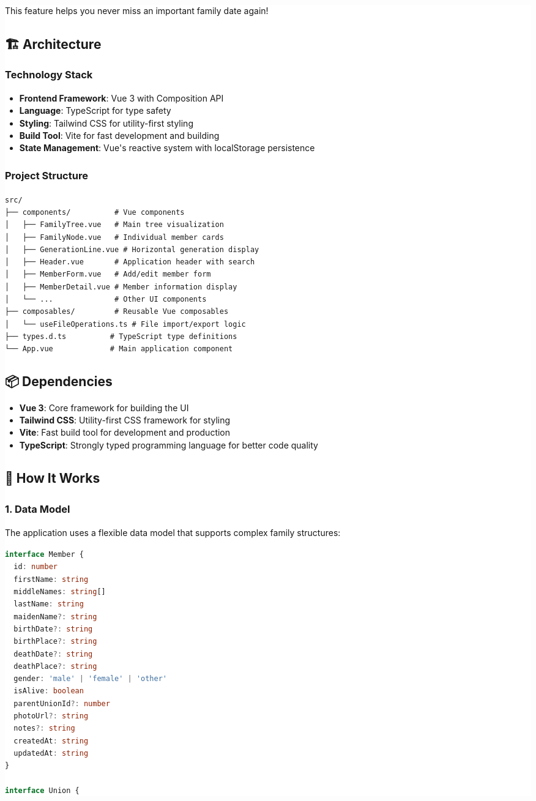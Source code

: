 This feature helps you never miss an important family date again!

## 🏗️ Architecture

### Technology Stack

- **Frontend Framework**: Vue 3 with Composition API
- **Language**: TypeScript for type safety
- **Styling**: Tailwind CSS for utility-first styling
- **Build Tool**: Vite for fast development and building
- **State Management**: Vue's reactive system with localStorage persistence

### Project Structure

```
src/
├── components/          # Vue components
│   ├── FamilyTree.vue   # Main tree visualization
│   ├── FamilyNode.vue   # Individual member cards
│   ├── GenerationLine.vue # Horizontal generation display
│   ├── Header.vue       # Application header with search
│   ├── MemberForm.vue   # Add/edit member form
│   ├── MemberDetail.vue # Member information display
│   └── ...              # Other UI components
├── composables/         # Reusable Vue composables
│   └── useFileOperations.ts # File import/export logic
├── types.d.ts          # TypeScript type definitions
└── App.vue             # Main application component
```

## 📦 Dependencies

- **Vue 3**: Core framework for building the UI
- **Tailwind CSS**: Utility-first CSS framework for styling
- **Vite**: Fast build tool for development and production
- **TypeScript**: Strongly typed programming language for better code quality

## 🔧 How It Works

### 1. Data Model

The application uses a flexible data model that supports complex family structures:

```typescript
interface Member {
  id: number
  firstName: string
  middleNames: string[]
  lastName: string
  maidenName?: string
  birthDate?: string
  birthPlace?: string
  deathDate?: string
  deathPlace?: string
  gender: 'male' | 'female' | 'other'
  isAlive: boolean
  parentUnionId?: number
  photoUrl?: string
  notes?: string
  createdAt: string
  updatedAt: string
}

interface Union {
```